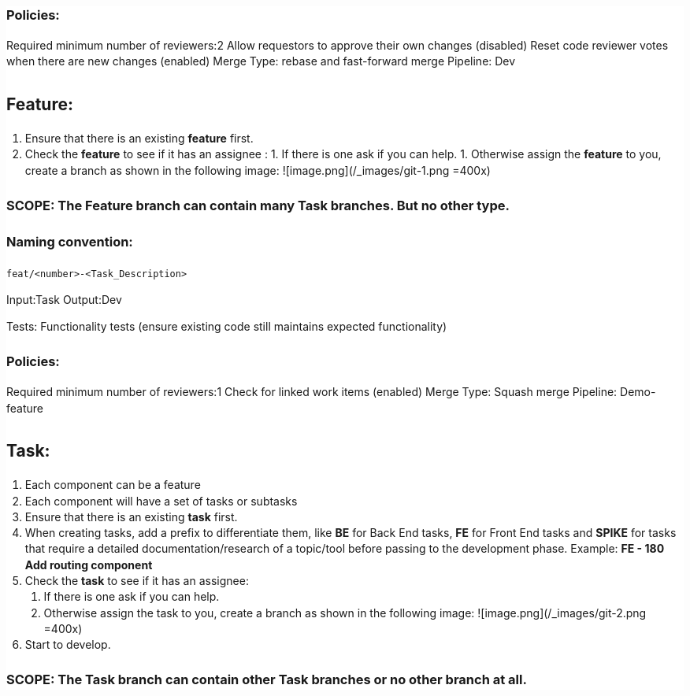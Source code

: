 ### Policies:

Required minimum number of reviewers:2
Allow requestors to approve their own changes (disabled)
Reset code reviewer votes when there are new changes (enabled)
Merge Type: rebase and fast-forward merge
Pipeline: Dev

## Feature:

1. Ensure that there is an existing **feature** first.
1. Check the **feature** to see if it has an assignee : 1. If there is one ask if you can help. 1. Otherwise assign the **feature** to you, create a branch as shown in the following image:
   ![image.png](/\_images/git-1.png =400x)

### SCOPE: The Feature branch can contain many Task branches. But no other type.

### Naming convention:

```
feat/<number>-<Task_Description>
```

Input:Task
Output:Dev

Tests: Functionality tests (ensure existing code still maintains expected functionality)

### Policies:

Required minimum number of reviewers:1
Check for linked work items (enabled)
Merge Type: Squash merge
Pipeline: Demo-feature

## Task:

1. Each component can be a feature
1. Each component will have a set of tasks or subtasks
1. Ensure that there is an existing **task** first.
1. When creating tasks, add a prefix to differentiate them, like **BE** for Back End tasks, **FE** for Front End tasks and **SPIKE** for tasks that require a detailed documentation/research of a topic/tool before passing to the development phase. Example: **FE - 180 Add routing component**
1. Check the **task** to see if it has an assignee:
   1. If there is one ask if you can help.
   1. Otherwise assign the task to you, create a branch as shown in the following image:
      ![image.png](/\_images/git-2.png =400x)
1. Start to develop.

### SCOPE: The Task branch can contain other Task branches or no other branch at all.
